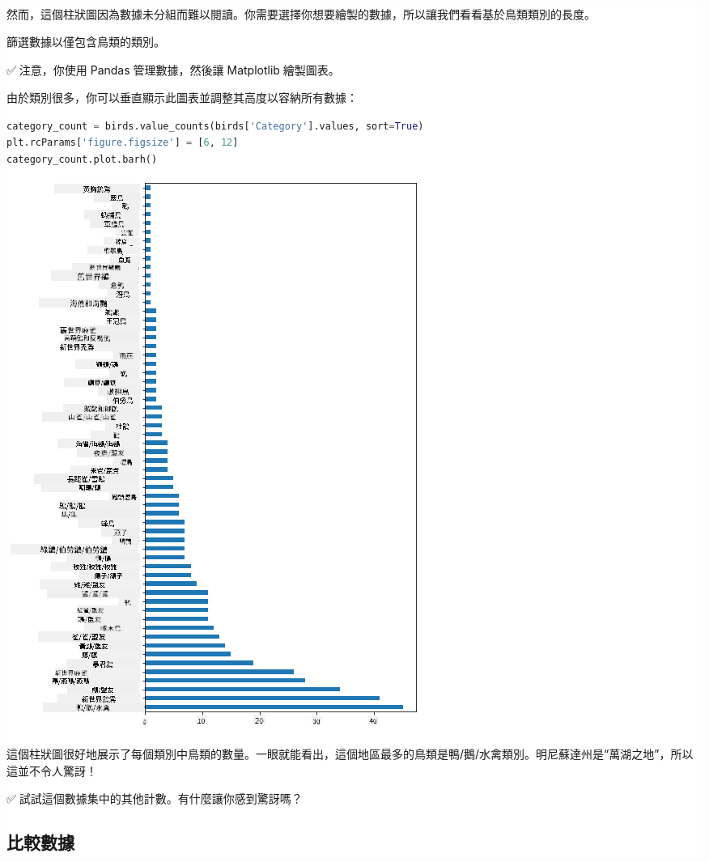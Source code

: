 然而，這個柱狀圖因為數據未分組而難以閱讀。你需要選擇你想要繪製的數據，所以讓我們看看基於鳥類類別的長度。

篩選數據以僅包含鳥類的類別。

✅ 注意，你使用 Pandas 管理數據，然後讓 Matplotlib 繪製圖表。

由於類別很多，你可以垂直顯示此圖表並調整其高度以容納所有數據：

```python
category_count = birds.value_counts(birds['Category'].values, sort=True)
plt.rcParams['figure.figsize'] = [6, 12]
category_count.plot.barh()
```
![類別和長度](../../../../translated_images/category-counts-02.0b9a0a4de42275ae5096d0f8da590d8bf520d9e7e40aad5cc4fc8d276480cc32.mo.png)

這個柱狀圖很好地展示了每個類別中鳥類的數量。一眼就能看出，這個地區最多的鳥類是鴨/鵝/水禽類別。明尼蘇達州是“萬湖之地”，所以這並不令人驚訝！

✅ 試試這個數據集中的其他計數。有什麼讓你感到驚訝嗎？

## 比較數據
